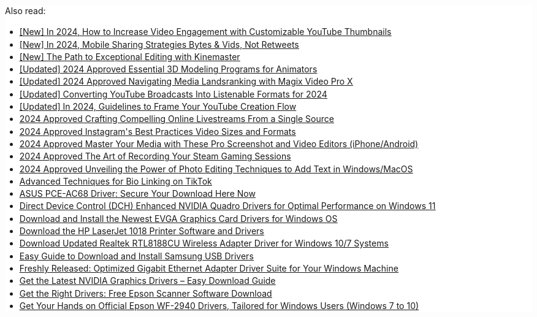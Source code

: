 <span class="atpl-alsoreadstyle">Also read:</span>
<div><ul>
<li><a href="https://eaxpv-info.techidaily.com/new-in-2024-how-to-increase-video-engagement-with-customizable-youtube-thumbnails/"><u>[New] In 2024, How to Increase Video Engagement with Customizable YouTube Thumbnails</u></a></li>
<li><a href="https://twitter-videos.techidaily.com/new-in-2024-mobile-sharing-strategies-bytes-and-vids-not-retweets/"><u>[New] In 2024, Mobile Sharing Strategies  Bytes & Vids, Not Retweets</u></a></li>
<li><a href="https://some-approaches.techidaily.com/new-the-path-to-exceptional-editing-with-kinemaster/"><u>[New] The Path to Exceptional Editing with Kinemaster</u></a></li>
<li><a href="https://vp-tips.techidaily.com/updated-2024-approved-essential-3d-modeling-programs-for-animators/"><u>[Updated] 2024 Approved  Essential 3D Modeling Programs for Animators</u></a></li>
<li><a href="https://fox-direct.techidaily.com/updated-2024-approved-navigating-media-landsranking-with-magix-video-pro-x/"><u>[Updated] 2024 Approved  Navigating Media Landsranking with Magix Video Pro X</u></a></li>
<li><a href="https://facebook-record-videos.techidaily.com/updated-converting-youtube-broadcasts-into-listenable-formats-for-2024/"><u>[Updated] Converting YouTube Broadcasts Into Listenable Formats for 2024</u></a></li>
<li><a href="https://eaxpv-info.techidaily.com/updated-in-2024-guidelines-to-frame-your-youtube-creation-flow/"><u>[Updated] In 2024, Guidelines to Frame Your YouTube Creation Flow</u></a></li>
<li><a href="https://fox-direct.techidaily.com/2024-approved-crafting-compelling-online-livestreams-from-a-single-source/"><u>2024 Approved  Crafting Compelling Online Livestreams From a Single Source</u></a></li>
<li><a href="https://instagram-video-recordings.techidaily.com/2024-approved-instagrams-best-practices-video-sizes-and-formats/"><u>2024 Approved  Instagram's Best Practices  Video Sizes and Formats</u></a></li>
<li><a href="https://extra-guidance.techidaily.com/2024-approved-master-your-media-with-these-pro-screenshot-and-video-editors-iphoneandroid/"><u>2024 Approved  Master Your Media with These Pro Screenshot and Video Editors (iPhone/Android)</u></a></li>
<li><a href="https://screen-activity-recording.techidaily.com/2024-approved-the-art-of-recording-your-steam-gaming-sessions/"><u>2024 Approved  The Art of Recording Your Steam Gaming Sessions</u></a></li>
<li><a href="https://some-approaches.techidaily.com/2024-approved-unveiling-the-power-of-photo-editing-techniques-to-add-text-in-windowsmacos/"><u>2024 Approved  Unveiling the Power of Photo Editing  Techniques to Add Text in Windows/MacOS</u></a></li>
<li><a href="https://extra-resources.techidaily.com/advanced-techniques-for-bio-linking-on-tiktok/"><u>Advanced Techniques for Bio Linking on TikTok</u></a></li>
<li><a href="https://win-amazing.techidaily.com/1722967483574-asus-pce-ac68-driver-secure-your-download-here-now/"><u>ASUS PCE-AC68 Driver: Secure Your Download Here Now</u></a></li>
<li><a href="https://win-amazing.techidaily.com/direct-device-control-dch-enhanced-nvidia-quadro-drivers-for-optimal-performance-on-windows-11/"><u>Direct Device Control (DCH) Enhanced NVIDIA Quadro Drivers for Optimal Performance on Windows 11</u></a></li>
<li><a href="https://win-amazing.techidaily.com/download-and-install-the-newest-evga-graphics-card-drivers-for-windows-os/"><u>Download and Install the Newest EVGA Graphics Card Drivers for Windows OS</u></a></li>
<li><a href="https://hardware-updates.techidaily.com/download-the-hp-laserjet-1018-printer-software-and-drivers/"><u>Download the HP LaserJet 1018 Printer Software and Drivers</u></a></li>
<li><a href="https://win-amazing.techidaily.com/download-updated-realtek-rtl8188cu-wireless-adapter-driver-for-windows-107-systems/"><u>Download Updated Realtek RTL8188CU Wireless Adapter Driver for Windows 10/7 Systems</u></a></li>
<li><a href="https://win-amazing.techidaily.com/easy-guide-to-download-and-install-samsung-usb-drivers/"><u>Easy Guide to Download and Install Samsung USB Drivers</u></a></li>
<li><a href="https://driver-download.techidaily.com/freshly-released-optimized-gigabit-ethernet-adapter-driver-suite-for-your-windows-machine/"><u>Freshly Released: Optimized Gigabit Ethernet Adapter Driver Suite for Your Windows Machine</u></a></li>
<li><a href="https://win-amazing.techidaily.com/get-the-latest-nvidia-graphics-drivers-easy-download-guide/"><u>Get the Latest NVIDIA Graphics Drivers – Easy Download Guide</u></a></li>
<li><a href="https://win-amazing.techidaily.com/get-the-right-drivers-free-epson-scanner-software-download/"><u>Get the Right Drivers: Free Epson Scanner Software Download</u></a></li>
<li><a href="https://win-amazing.techidaily.com/get-your-hands-on-official-epson-wf-2940-drivers-tailored-for-windows-users-windows-7-to-10/"><u>Get Your Hands on Official Epson WF-2940 Drivers, Tailored for Windows Users (Windows 7 to 10)</u></a></li>